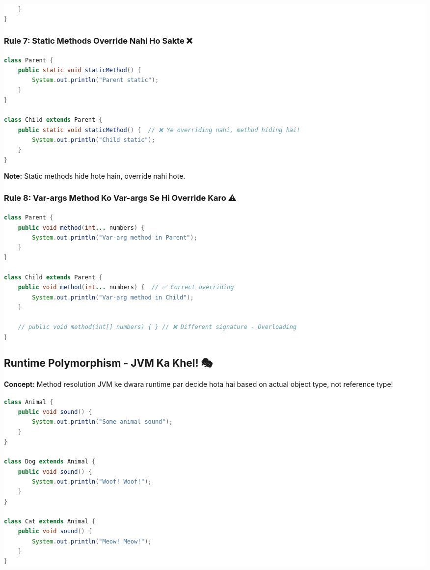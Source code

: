```java
    }
}
```

### Rule 7: **Static Methods Override Nahi Ho Sakte** ❌

```java
class Parent {
    public static void staticMethod() {
        System.out.println("Parent static");
    }
}

class Child extends Parent {
    public static void staticMethod() {  // ❌ Ye overriding nahi, method hiding hai!
        System.out.println("Child static");
    }
}
```

**Note:** Static methods hide hote hain, override nahi hote.

### Rule 8: **Var-args Method Ko Var-args Se Hi Override Karo** ⚠️

```java
class Parent {
    public void method(int... numbers) {
        System.out.println("Var-arg method in Parent");
    }
}

class Child extends Parent {
    public void method(int... numbers) {  // ✅ Correct overriding
        System.out.println("Var-arg method in Child");
    }
    
    // public void method(int[] numbers) { } // ❌ Different signature - Overloading
}
```

## Runtime Polymorphism - JVM Ka Khel! 🎭

**Concept:** Method resolution JVM ke dwara runtime par decide hota hai based on actual object type, not reference type!

```java
class Animal {
    public void sound() {
        System.out.println("Some animal sound");
    }
}

class Dog extends Animal {
    public void sound() {
        System.out.println("Woof! Woof!");
    }
}

class Cat extends Animal {
    public void sound() {
        System.out.println("Meow! Meow!");
    }
}

```